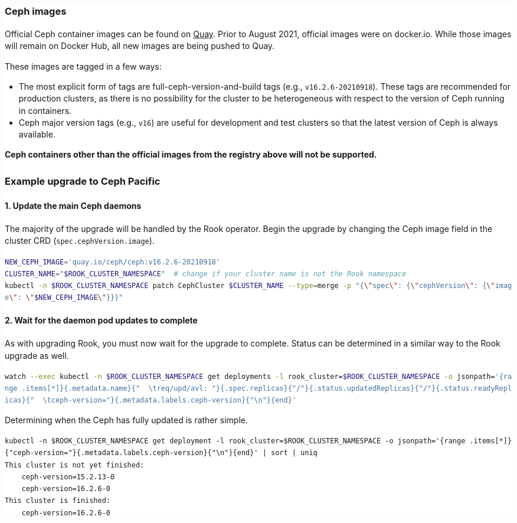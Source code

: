 ### **Ceph images**

Official Ceph container images can be found on [Quay](https://quay.io/repository/ceph/ceph?tab=tags).
Prior to August 2021, official images were on docker.io. While those images will remain on Docker Hub, all new images are being pushed to Quay.

These images are tagged in a few ways:

* The most explicit form of tags are full-ceph-version-and-build tags (e.g., `v16.2.6-20210918`).
  These tags are recommended for production clusters, as there is no possibility for the cluster to
  be heterogeneous with respect to the version of Ceph running in containers.
* Ceph major version tags (e.g., `v16`) are useful for development and test clusters so that the
  latest version of Ceph is always available.

**Ceph containers other than the official images from the registry above will not be supported.**

### **Example upgrade to Ceph Pacific**

#### **1. Update the main Ceph daemons**

The majority of the upgrade will be handled by the Rook operator. Begin the upgrade by changing the
Ceph image field in the cluster CRD (`spec.cephVersion.image`).

```sh
NEW_CEPH_IMAGE='quay.io/ceph/ceph:v16.2.6-20210918'
CLUSTER_NAME="$ROOK_CLUSTER_NAMESPACE"  # change if your cluster name is not the Rook namespace
kubectl -n $ROOK_CLUSTER_NAMESPACE patch CephCluster $CLUSTER_NAME --type=merge -p "{\"spec\": {\"cephVersion\": {\"image\": \"$NEW_CEPH_IMAGE\"}}}"
```

#### **2. Wait for the daemon pod updates to complete**

As with upgrading Rook, you must now wait for the upgrade to complete. Status can be determined in a
similar way to the Rook upgrade as well.

```sh
watch --exec kubectl -n $ROOK_CLUSTER_NAMESPACE get deployments -l rook_cluster=$ROOK_CLUSTER_NAMESPACE -o jsonpath='{range .items[*]}{.metadata.name}{"  \treq/upd/avl: "}{.spec.replicas}{"/"}{.status.updatedReplicas}{"/"}{.status.readyReplicas}{"  \tceph-version="}{.metadata.labels.ceph-version}{"\n"}{end}'
```

Determining when the Ceph has fully updated is rather simple.

```console
kubectl -n $ROOK_CLUSTER_NAMESPACE get deployment -l rook_cluster=$ROOK_CLUSTER_NAMESPACE -o jsonpath='{range .items[*]}{"ceph-version="}{.metadata.labels.ceph-version}{"\n"}{end}' | sort | uniq
This cluster is not yet finished:
    ceph-version=15.2.13-0
    ceph-version=16.2.6-0
This cluster is finished:
    ceph-version=16.2.6-0
```
